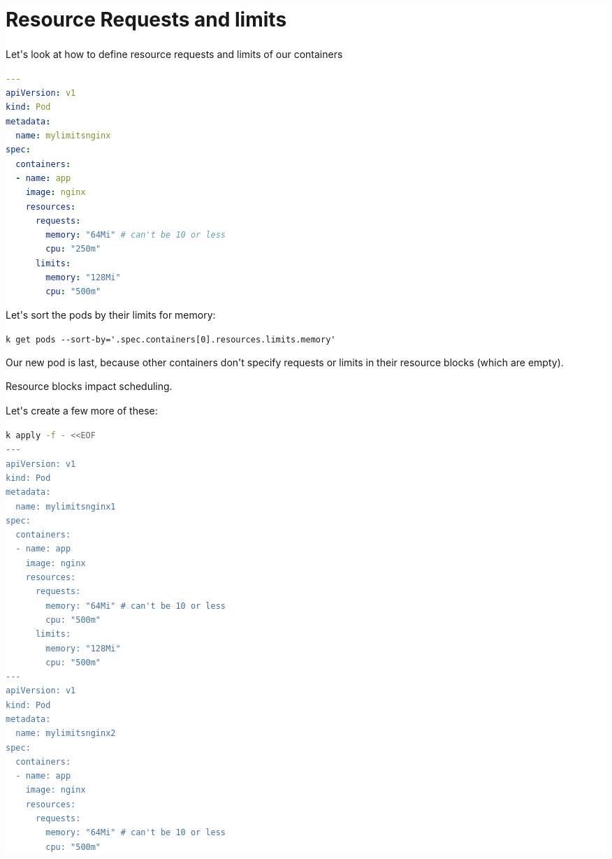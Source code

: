 # Resource Requests and limits

Let's look at how to define resource requests and limits of our containers
```yaml
---
apiVersion: v1
kind: Pod
metadata:
  name: mylimitsnginx
spec:
  containers:
  - name: app
    image: nginx
    resources:
      requests:
        memory: "64Mi" # can't be 10 or less
        cpu: "250m"
      limits:
        memory: "128Mi"
        cpu: "500m"
```

Let's sort the pods by their limits for memory:

```k get pods --sort-by='.spec.containers[0].resources.limits.memory'```

Our new pod is last, because other containers don't specify requests or limits in their resource blocks (which are empty).

Resource blocks impact scheduling.

Let's create a few more of these:

```bash
k apply -f - <<EOF
---
apiVersion: v1
kind: Pod
metadata:
  name: mylimitsnginx1
spec:
  containers:
  - name: app
    image: nginx
    resources:
      requests:
        memory: "64Mi" # can't be 10 or less
        cpu: "500m"
      limits:
        memory: "128Mi"
        cpu: "500m"
---
apiVersion: v1
kind: Pod
metadata:
  name: mylimitsnginx2
spec:
  containers:
  - name: app
    image: nginx
    resources:
      requests:
        memory: "64Mi" # can't be 10 or less
        cpu: "500m"
```